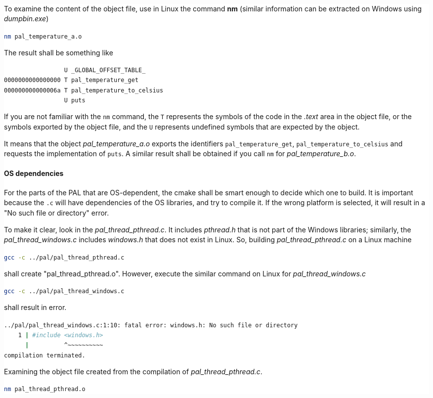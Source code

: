 To examine the content of the object file, use in Linux the command **nm** (similar information can be extracted on Windows using _dumpbin.exe_)

```bash
nm pal_temperature_a.o
```

The result shall be something like

```bash
                 U _GLOBAL_OFFSET_TABLE_
0000000000000000 T pal_temperature_get
000000000000006a T pal_temperature_to_celsius
                 U puts
```

If you are not familiar with the `nm` command, the `T` represents the symbols of the code in the _.text_ area in the object file, or the symbols exported by the object file, and the `U` represents undefined symbols that are expected by the object.

It means that the object _pal\_temperature\_a.o_ exports the identifiers `pal_temperature_get`, `pal_temperature_to_celsius` and requests the implementation of `puts`. A similar result shall be obtained if you call `nm` for _pal\_temperature\_b.o_.

#### OS dependencies

For the parts of the PAL that are OS-dependent, the cmake shall be smart enough to decide which one to build. It is important because the `.c` will have dependencies of the OS libraries, and try to compile it. If the wrong platform is selected, it will result in a "No such file or directory" error.

To make it clear, look in the _pal\_thread\_pthread.c_. It includes _pthread.h_ that is not part of the Windows libraries; similarly, the _pal\_thread\_windows.c_ includes _windows.h_ that does not exist in Linux. So, building _pal\_thread\_pthread.c_ on a Linux machine

```bash
gcc -c ../pal/pal_thread_pthread.c
```

shall create "pal_thread_pthread.o". However, execute the similar command on Linux for _pal\_thread\_windows.c_

```bash
gcc -c ../pal/pal_thread_windows.c
```

shall result in error.

```bash
../pal/pal_thread_windows.c:1:10: fatal error: windows.h: No such file or directory
    1 | #include <windows.h>
      |          ^~~~~~~~~~~
compilation terminated.
```

Examining the object file created from the compilation of _pal\_thread\_pthread.c_.

```bash
nm pal_thread_pthread.o
```
